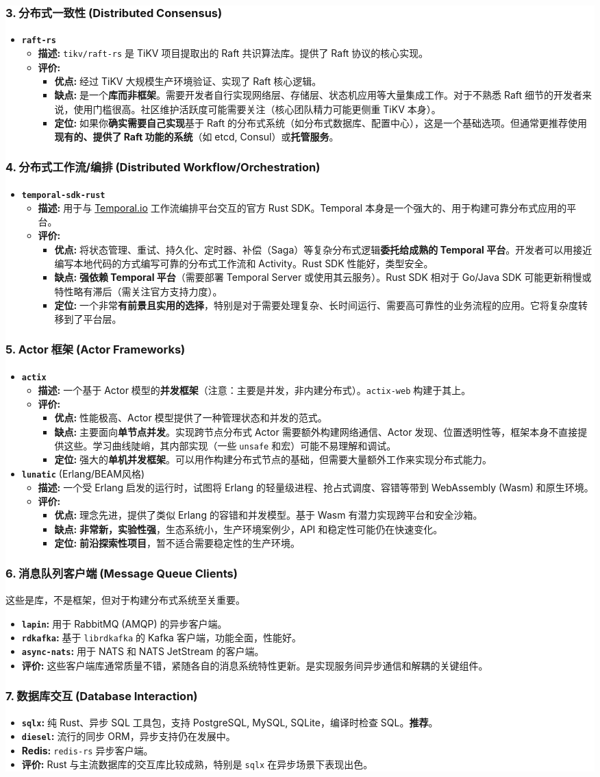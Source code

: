 ### 3. 分布式一致性 (Distributed Consensus)

- **`raft-rs`**
  - **描述:** `tikv/raft-rs` 是 TiKV 项目提取出的 Raft 共识算法库。提供了 Raft 协议的核心实现。
  - **评价:**
    - **优点:** 经过 TiKV 大规模生产环境验证、实现了 Raft 核心逻辑。
    - **缺点:** 是一个**库而非框架**。需要开发者自行实现网络层、存储层、状态机应用等大量集成工作。对于不熟悉 Raft 细节的开发者来说，使用门槛很高。社区维护活跃度可能需要关注（核心团队精力可能更侧重 TiKV 本身）。
    - **定位:** 如果你**确实需要自己实现**基于 Raft 的分布式系统（如分布式数据库、配置中心），这是一个基础选项。但通常更推荐使用**现有的、提供了 Raft 功能的系统**（如 etcd, Consul）或**托管服务**。

### 4. 分布式工作流/编排 (Distributed Workflow/Orchestration)

- **`temporal-sdk-rust`**
  - **描述:** 用于与 [Temporal.io](http://Temporal.io) 工作流编排平台交互的官方 Rust SDK。Temporal 本身是一个强大的、用于构建可靠分布式应用的平台。
  - **评价:**
    - **优点:** 将状态管理、重试、持久化、定时器、补偿（Saga）等复杂分布式逻辑**委托给成熟的 Temporal 平台**。开发者可以用接近编写本地代码的方式编写可靠的分布式工作流和 Activity。Rust SDK 性能好，类型安全。
    - **缺点:** **强依赖 Temporal 平台**（需要部署 Temporal Server 或使用其云服务）。Rust SDK 相对于 Go/Java SDK 可能更新稍慢或特性略有滞后（需关注官方支持力度）。
    - **定位:** 一个非常**有前景且实用的选择**，特别是对于需要处理复杂、长时间运行、需要高可靠性的业务流程的应用。它将复杂度转移到了平台层。

### 5. Actor 框架 (Actor Frameworks)

- **`actix`**
  - **描述:** 一个基于 Actor 模型的**并发框架**（注意：主要是并发，非内建分布式）。`actix-web` 构建于其上。
  - **评价:**
    - **优点:** 性能极高、Actor 模型提供了一种管理状态和并发的范式。
    - **缺点:** 主要面向**单节点并发**。实现跨节点分布式 Actor 需要额外构建网络通信、Actor 发现、位置透明性等，框架本身不直接提供这些。学习曲线陡峭，其内部实现（一些 `unsafe` 和宏）可能不易理解和调试。
    - **定位:** 强大的**单机并发框架**。可以用作构建分布式节点的基础，但需要大量额外工作来实现分布式能力。
- **`lunatic`** (Erlang/BEAM风格)
  - **描述:** 一个受 Erlang 启发的运行时，试图将 Erlang 的轻量级进程、抢占式调度、容错等带到 WebAssembly (Wasm) 和原生环境。
  - **评价:**
    - **优点:** 理念先进，提供了类似 Erlang 的容错和并发模型。基于 Wasm 有潜力实现跨平台和安全沙箱。
    - **缺点:** **非常新，实验性强**，生态系统小，生产环境案例少，API 和稳定性可能仍在快速变化。
    - **定位:** **前沿探索性项目**，暂不适合需要稳定性的生产环境。

### 6. 消息队列客户端 (Message Queue Clients)

这些是库，不是框架，但对于构建分布式系统至关重要。

- **`lapin`:** 用于 RabbitMQ (AMQP) 的异步客户端。
- **`rdkafka`:** 基于 `librdkafka` 的 Kafka 客户端，功能全面，性能好。
- **`async-nats`:** 用于 NATS 和 NATS JetStream 的客户端。
- **评价:** 这些客户端库通常质量不错，紧随各自的消息系统特性更新。是实现服务间异步通信和解耦的关键组件。

### 7. 数据库交互 (Database Interaction)

- **`sqlx`:** 纯 Rust、异步 SQL 工具包，支持 PostgreSQL, MySQL, SQLite，编译时检查 SQL。**推荐**。
- **`diesel`:** 流行的同步 ORM，异步支持仍在发展中。
- **Redis:** `redis-rs` 异步客户端。
- **评价:** Rust 与主流数据库的交互库比较成熟，特别是 `sqlx` 在异步场景下表现出色。
